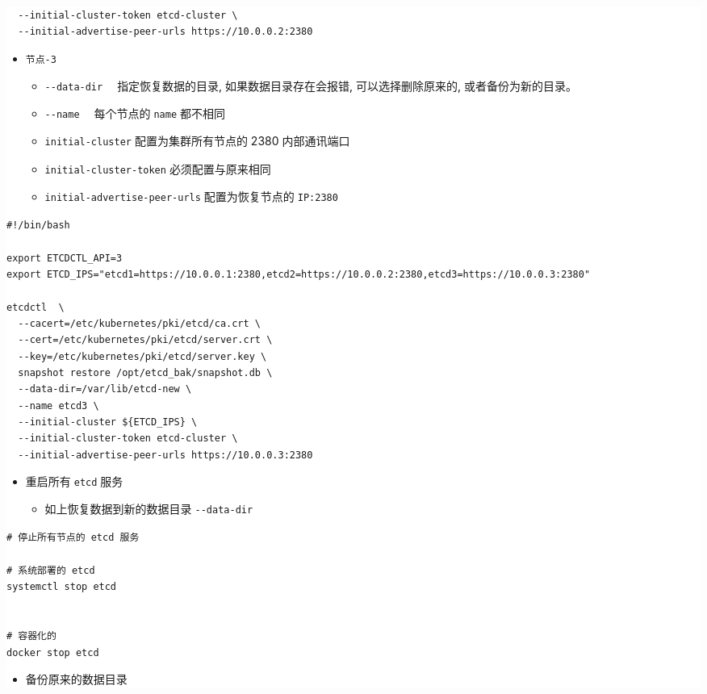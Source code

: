 ```
  --initial-cluster-token etcd-cluster \
  --initial-advertise-peer-urls https://10.0.0.2:2380

```


* `节点-3`

  * `--data-dir`&emsp; 指定恢复数据的目录, 如果数据目录存在会报错, 可以选择删除原来的, 或者备份为新的目录。

  * `--name`&emsp; 每个节点的 `name` 都不相同

  * `initial-cluster` 配置为集群所有节点的 2380 内部通讯端口

  * `initial-cluster-token` 必须配置与原来相同

  * `initial-advertise-peer-urls` 配置为恢复节点的 `IP:2380`

```
#!/bin/bash

export ETCDCTL_API=3
export ETCD_IPS="etcd1=https://10.0.0.1:2380,etcd2=https://10.0.0.2:2380,etcd3=https://10.0.0.3:2380"

etcdctl  \
  --cacert=/etc/kubernetes/pki/etcd/ca.crt \
  --cert=/etc/kubernetes/pki/etcd/server.crt \
  --key=/etc/kubernetes/pki/etcd/server.key \
  snapshot restore /opt/etcd_bak/snapshot.db \
  --data-dir=/var/lib/etcd-new \
  --name etcd3 \
  --initial-cluster ${ETCD_IPS} \
  --initial-cluster-token etcd-cluster \
  --initial-advertise-peer-urls https://10.0.0.3:2380

```



* 重启所有 `etcd` 服务

  * 如上恢复数据到新的数据目录 `--data-dir` 

```
# 停止所有节点的 etcd 服务

# 系统部署的 etcd
systemctl stop etcd


# 容器化的
docker stop etcd

```

* 备份原来的数据目录
